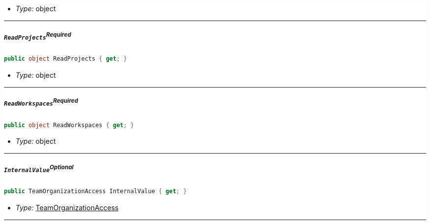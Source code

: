 - *Type:* object

---

##### `ReadProjects`<sup>Required</sup> <a name="ReadProjects" id="@cdktf/provider-tfe.team.TeamOrganizationAccessOutputReference.property.readProjects"></a>

```csharp
public object ReadProjects { get; }
```

- *Type:* object

---

##### `ReadWorkspaces`<sup>Required</sup> <a name="ReadWorkspaces" id="@cdktf/provider-tfe.team.TeamOrganizationAccessOutputReference.property.readWorkspaces"></a>

```csharp
public object ReadWorkspaces { get; }
```

- *Type:* object

---

##### `InternalValue`<sup>Optional</sup> <a name="InternalValue" id="@cdktf/provider-tfe.team.TeamOrganizationAccessOutputReference.property.internalValue"></a>

```csharp
public TeamOrganizationAccess InternalValue { get; }
```

- *Type:* <a href="#@cdktf/provider-tfe.team.TeamOrganizationAccess">TeamOrganizationAccess</a>

---



